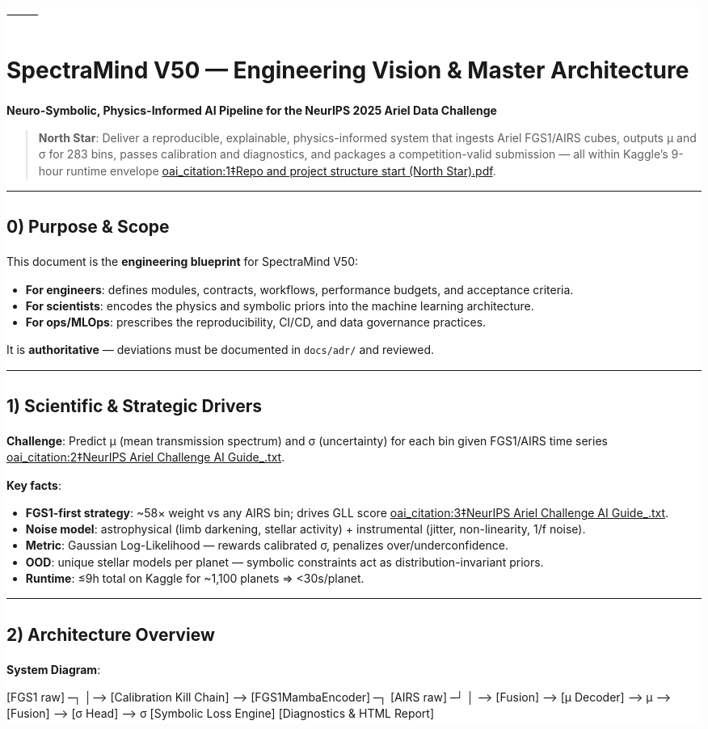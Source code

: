 ⸻


# SpectraMind V50 — Engineering Vision & Master Architecture
**Neuro-Symbolic, Physics-Informed AI Pipeline for the NeurIPS 2025 Ariel Data Challenge**

> **North Star**: Deliver a reproducible, explainable, physics-informed system that ingests Ariel FGS1/AIRS cubes, outputs μ and σ for 283 bins, passes calibration and diagnostics, and packages a competition-valid submission — all within Kaggle’s 9-hour runtime envelope [oai_citation:1‡Repo and project structure start (North Star).pdf](file-service://file-48QwRwyruT8r78LkzfvJC3).

---

## 0) Purpose & Scope

This document is the **engineering blueprint** for SpectraMind V50:
- **For engineers**: defines modules, contracts, workflows, performance budgets, and acceptance criteria.
- **For scientists**: encodes the physics and symbolic priors into the machine learning architecture.
- **For ops/MLOps**: prescribes the reproducibility, CI/CD, and data governance practices.

It is **authoritative** — deviations must be documented in `docs/adr/` and reviewed.

---

## 1) Scientific & Strategic Drivers

**Challenge**: Predict μ (mean transmission spectrum) and σ (uncertainty) for each bin given FGS1/AIRS time series [oai_citation:2‡NeurIPS Ariel Challenge AI Guide_.txt](file-service://file-M7eFFf3BpjzCaFXKH9513K).

**Key facts**:
- **FGS1-first strategy**: ~58× weight vs any AIRS bin; drives GLL score [oai_citation:3‡NeurIPS Ariel Challenge AI Guide_.txt](file-service://file-M7eFFf3BpjzCaFXKH9513K).
- **Noise model**: astrophysical (limb darkening, stellar activity) + instrumental (jitter, non-linearity, 1/f noise).
- **Metric**: Gaussian Log-Likelihood — rewards calibrated σ, penalizes over/underconfidence.
- **OOD**: unique stellar models per planet — symbolic constraints act as distribution-invariant priors.
- **Runtime**: ≤9h total on Kaggle for ~1,100 planets ⇒ <30s/planet.

---

## 2) Architecture Overview

**System Diagram**:

[FGS1 raw] –┐
│–> [Calibration Kill Chain] –> [FGS1MambaEncoder] –┐
[AIRS raw] –┘                                                       │
–> [Fusion] –> [μ Decoder] –> μ
–> [Fusion] –> [σ Head]   –> σ
[Symbolic Loss Engine]
[Diagnostics & HTML Report]
